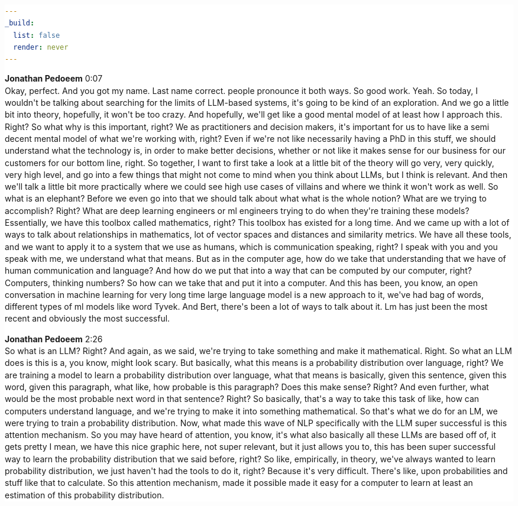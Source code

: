 ```yaml
---
_build:
  list: false
  render: never
---
```


**Jonathan Pedoeem**  0:07  
Okay, perfect. And you got my name. Last name correct. people pronounce it both ways. So good work. Yeah. So today, I wouldn't be talking about searching for the limits of LLM-based systems, it's going to be kind of an exploration. And we go a little bit into theory, hopefully, it won't be too crazy. And hopefully, we'll get like a good mental model of at least how I approach this. Right? So what why is this important, right? We as practitioners and decision makers, it's important for us to have like a semi decent mental model of what we're working with, right? Even if we're not like necessarily having a PhD in this stuff, we should understand what the technology is, in order to make better decisions, whether or not like it makes sense for our business for our customers for our bottom line, right. So together, I want to first take a look at a little bit of the theory will go very, very quickly, very high level, and go into a few things that might not come to mind when you think about LLMs, but I think is relevant. And then we'll talk a little bit more practically where we could see high use cases of villains and where we think it won't work as well. So what is an elephant? Before we even go into that we should talk about what what is the whole notion? What are we trying to accomplish? Right? What are deep learning engineers or ml engineers trying to do when they're training these models? Essentially, we have this toolbox called mathematics, right? This toolbox has existed for a long time. And we came up with a lot of ways to talk about relationships in mathematics, lot of vector spaces and distances and similarity metrics. We have all these tools, and we want to apply it to a system that we use as humans, which is communication speaking, right? I speak with you and you speak with me, we understand what that means. But as in the computer age, how do we take that understanding that we have of human communication and language? And how do we put that into a way that can be computed by our computer, right? Computers, thinking numbers? So how can we take that and put it into a computer. And this has been, you know, an open conversation in machine learning for very long time large language model is a new approach to it, we've had bag of words, different types of ml models like word Tyvek. And Bert, there's been a lot of ways to talk about it. Lm has just been the most recent and obviously the most successful.

**Jonathan Pedoeem**  2:26  
So what is an LLM? Right? And again, as we said, we're trying to take something and make it mathematical. Right. So what an LLM does is this is a, you know, might look scary. But basically, what this means is a probability distribution over language, right? We are training a model to learn a probability distribution over language, what that means is basically, given this sentence, given this word, given this paragraph, what like, how probable is this paragraph? Does this make sense? Right? And even further, what would be the most probable next word in that sentence? Right? So basically, that's a way to take this task of like, how can computers understand language, and we're trying to make it into something mathematical. So that's what we do for an LM, we were trying to train a probability distribution. Now, what made this wave of NLP specifically with the LLM super successful is this attention mechanism. So you may have heard of attention, you know, it's what also basically all these LLMs are based off of, it gets pretty I mean, we have this nice graphic here, not super relevant, but it just allows you to, this has been super successful way to learn the probability distribution that we said before, right? So like, empirically, in theory, we've always wanted to learn probability distribution, we just haven't had the tools to do it, right? Because it's very difficult. There's like, upon probabilities and stuff like that to calculate. So this attention mechanism, made it possible made it easy for a computer to learn at least an estimation of this probability distribution.
